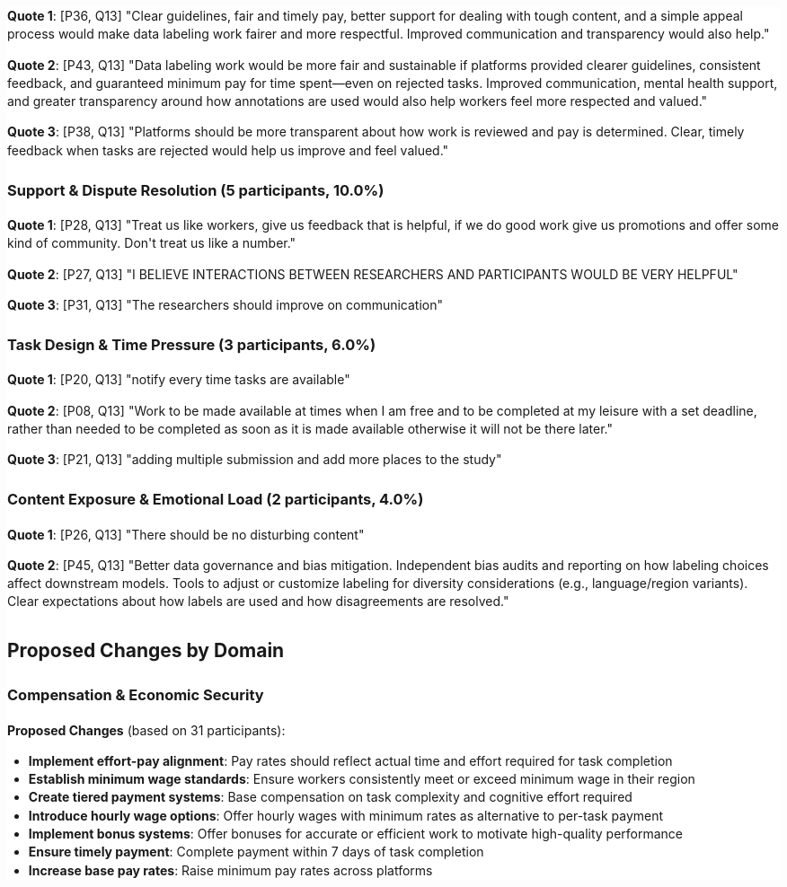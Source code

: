 **Quote 1**: [P36, Q13] "Clear guidelines, fair and timely pay, better support for dealing with tough content, and a simple appeal process would make data labeling work fairer and more respectful. Improved communication and transparency would also help."

**Quote 2**: [P43, Q13] "Data labeling work would be more fair and sustainable if platforms provided clearer guidelines, consistent feedback, and guaranteed minimum pay for time spent—even on rejected tasks. Improved communication, mental health support, and greater transparency around how annotations are used would also help workers feel more respected and valued."

**Quote 3**: [P38, Q13] "Platforms should be more transparent about how work is reviewed and pay is determined. Clear, timely feedback when tasks are rejected would help us improve and feel valued."

### Support & Dispute Resolution (5 participants, 10.0%)

**Quote 1**: [P28, Q13] "Treat us like workers, give us feedback that is helpful, if we do good work give us promotions and offer some kind of community. Don't treat us like a number."

**Quote 2**: [P27, Q13] "I BELIEVE INTERACTIONS BETWEEN RESEARCHERS AND PARTICIPANTS WOULD BE VERY HELPFUL"

**Quote 3**: [P31, Q13] "The researchers should improve on communication"

### Task Design & Time Pressure (3 participants, 6.0%)

**Quote 1**: [P20, Q13] "notify every time tasks are available"

**Quote 2**: [P08, Q13] "Work to be made available at times when I am free and to be completed at my leisure with a set deadline, rather than needed to be completed as soon as it is made available otherwise it will not be there later."

**Quote 3**: [P21, Q13] "adding multiple submission and add more places to the study"

### Content Exposure & Emotional Load (2 participants, 4.0%)

**Quote 1**: [P26, Q13] "There should be no disturbing content"

**Quote 2**: [P45, Q13] "Better data governance and bias mitigation. Independent bias audits and reporting on how labeling choices affect downstream models. Tools to adjust or customize labeling for diversity considerations (e.g., language/region variants). Clear expectations about how labels are used and how disagreements are resolved."

## Proposed Changes by Domain

### Compensation & Economic Security
**Proposed Changes** (based on 31 participants):
- **Implement effort-pay alignment**: Pay rates should reflect actual time and effort required for task completion
- **Establish minimum wage standards**: Ensure workers consistently meet or exceed minimum wage in their region
- **Create tiered payment systems**: Base compensation on task complexity and cognitive effort required
- **Introduce hourly wage options**: Offer hourly wages with minimum rates as alternative to per-task payment
- **Implement bonus systems**: Offer bonuses for accurate or efficient work to motivate high-quality performance
- **Ensure timely payment**: Complete payment within 7 days of task completion
- **Increase base pay rates**: Raise minimum pay rates across platforms
